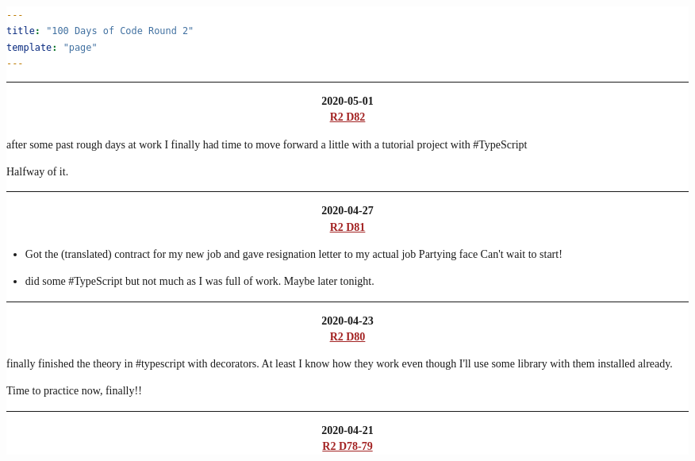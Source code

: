 ```yaml
---
title: "100 Days of Code Round 2"
template: "page"
---
```


<link href="https://fonts.googleapis.com/css?family=Solway&display=swap" rel="stylesheet">


<style type="text/css" rel="stylesheet">
h3 { color: #A32323; }
h5 { color: purple; }
p span {
    color: #A32323;
    text-decoration: underline;
    }
p.datum {
    font-weight: 600; text-align: center;
}
</style>

<div style="font-family: 'Solway', serifs;">


***

<p class="datum">2020-05-01<br>
<span>R2 D82</span></p> 

after some past rough days at work I finally had time to move forward a little with a tutorial project with #TypeScript 

Halfway of it.

***

<p class="datum">2020-04-27<br>
<span>R2 D81</span></p> 

- Got the (translated) contract for my new job and gave resignation letter to my actual job  Partying face Can't wait to start!

- did some #TypeScript but not much as I was full of work. Maybe later tonight.

***

<p class="datum">2020-04-23<br>
<span>R2 D80</span></p> 

finally finished the theory in #typescript with decorators. At least I know how they work even though I'll use some library with them installed already.

Time to practice now, finally!!

***

<p class="datum">2020-04-21<br>
<span>R2 D78-79</span></p> 
